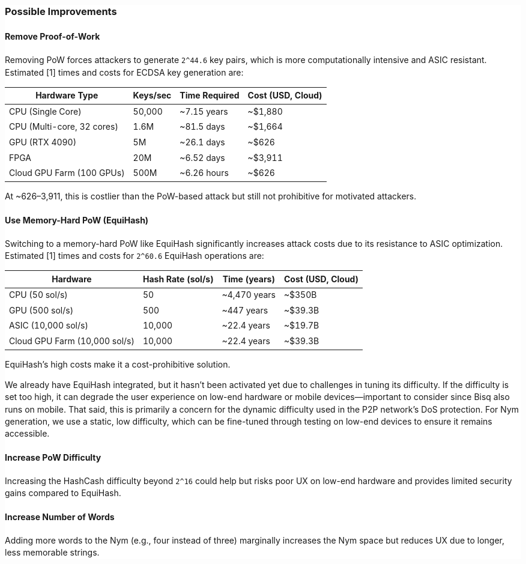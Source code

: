 ### Possible Improvements

#### Remove Proof-of-Work
Removing PoW forces attackers to generate `2^44.6` key pairs, which is more computationally intensive and ASIC resistant. Estimated [1] times and costs for ECDSA key generation are:

| Hardware Type               | Keys/sec         | Time Required | Cost (USD, Cloud) |
|-----------------------------|------------------|---------------|-------------------|
| CPU (Single Core)           | 50,000           | ~7.15 years   | ~$1,880           |
| CPU (Multi-core, 32 cores)  | 1.6M             | ~81.5 days    | ~$1,664           |
| GPU (RTX 4090)              | 5M               | ~26.1 days    | ~$626             |
| FPGA                        | 20M              | ~6.52 days    | ~$3,911           |
| Cloud GPU Farm (100 GPUs)   | 500M             | ~6.26 hours   | ~$626             |

At ~$626–$3,911, this is costlier than the PoW-based attack but still not prohibitive for motivated attackers.


#### Use Memory-Hard PoW (EquiHash)
Switching to a memory-hard PoW like EquiHash significantly increases attack costs due to its resistance to ASIC optimization. Estimated [1]  times and costs for `2^60.6` EquiHash operations are:

| Hardware                      | Hash Rate (sol/s) | Time (years) | Cost (USD, Cloud) |
|-------------------------------|-------------------|--------------|-------------------|
| CPU (50 sol/s)                | 50                | ~4,470 years | ~$350B            |
| GPU (500 sol/s)               | 500               | ~447 years   | ~$39.3B           |
| ASIC (10,000 sol/s)           | 10,000            | ~22.4 years  | ~$19.7B           |
| Cloud GPU Farm (10,000 sol/s) | 10,000            | ~22.4 years  | ~$39.3B           |

EquiHash’s high costs make it a cost-prohibitive solution. 

We already have EquiHash integrated, but it hasn’t been activated yet due to challenges in tuning its difficulty.
If the difficulty is set too high, it can degrade the user experience on low-end hardware or mobile devices—important to consider since Bisq also runs on mobile.
That said, this is primarily a concern for the dynamic difficulty used in the P2P network’s DoS protection.
For Nym generation, we use a static, low difficulty, which can be fine-tuned through testing on low-end devices to ensure it remains accessible.

#### Increase PoW Difficulty
Increasing the HashCash difficulty beyond `2^16` could help but risks poor UX on low-end hardware and provides limited security gains compared to EquiHash.

#### Increase Number of Words
Adding more words to the Nym (e.g., four instead of three) marginally increases the Nym space but reduces UX due to longer, less memorable strings.
